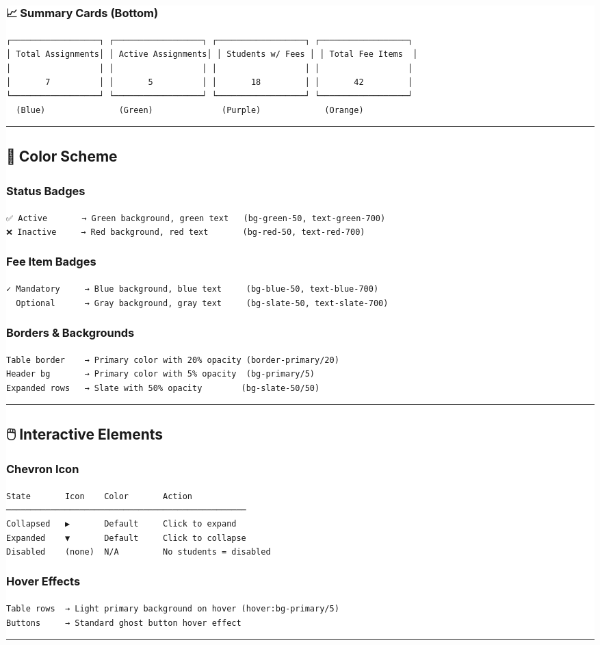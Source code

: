 
### 📈 Summary Cards (Bottom)
```
┌──────────────────┐ ┌──────────────────┐ ┌──────────────────┐ ┌──────────────────┐
│ Total Assignments│ │ Active Assignments│ │ Students w/ Fees │ │ Total Fee Items  │
│                  │ │                  │ │                  │ │                  │
│       7          │ │       5          │ │       18         │ │       42         │
└──────────────────┘ └──────────────────┘ └──────────────────┘ └──────────────────┘
  (Blue)               (Green)              (Purple)             (Orange)
```

---

## 🎨 Color Scheme

### Status Badges
```
✅ Active       → Green background, green text   (bg-green-50, text-green-700)
❌ Inactive     → Red background, red text       (bg-red-50, text-red-700)
```

### Fee Item Badges
```
✓ Mandatory     → Blue background, blue text     (bg-blue-50, text-blue-700)
  Optional      → Gray background, gray text     (bg-slate-50, text-slate-700)
```

### Borders & Backgrounds
```
Table border    → Primary color with 20% opacity (border-primary/20)
Header bg       → Primary color with 5% opacity  (bg-primary/5)
Expanded rows   → Slate with 50% opacity        (bg-slate-50/50)
```

---

## 🖱️ Interactive Elements

### Chevron Icon
```
State       Icon    Color       Action
─────────────────────────────────────────────────
Collapsed   ▶       Default     Click to expand
Expanded    ▼       Default     Click to collapse
Disabled    (none)  N/A         No students = disabled
```

### Hover Effects
```
Table rows  → Light primary background on hover (hover:bg-primary/5)
Buttons     → Standard ghost button hover effect
```

---